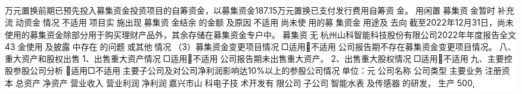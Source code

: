 万元置换前期已预先投入募集资金投资项目的自筹资金，以募集资金187.15万元置换已支付发行费用自筹资
金。
用闲置
募集资
金暂时
补充流
动资金
情况
不适用
项目实
施出现
募集资
金结余
的金额
及原因
不适用
尚未使
用的募
集资金
用途及
去向
截至2022年12月31日，尚未使用的募集资金除部分用于购买理财产品外，其余存储在募集资金专户中。
募集资
无
杭州山科智能科技股份有限公司2022年年度报告全文
43
金使用
及披露
中存在
的问题
或其他
情况
（3）募集资金变更项目情况
□适用不适用
公司报告期不存在募集资金变更项目情况。
八、重大资产和股权出售
1、出售重大资产情况
□适用不适用
公司报告期未出售重大资产。
2、出售重大股权情况
□适用不适用
九、主要控股参股公司分析
适用□不适用
主要子公司及对公司净利润影响达10%以上的参股公司情况
单位：元
公司名称
公司类型
主要业务
注册资本
总资产
净资产
营业收入
营业利润
净利润
嘉兴市山
科电子技
术开发有
限公司
子公司
智能水表
及传感器
的研发，
生产
500,